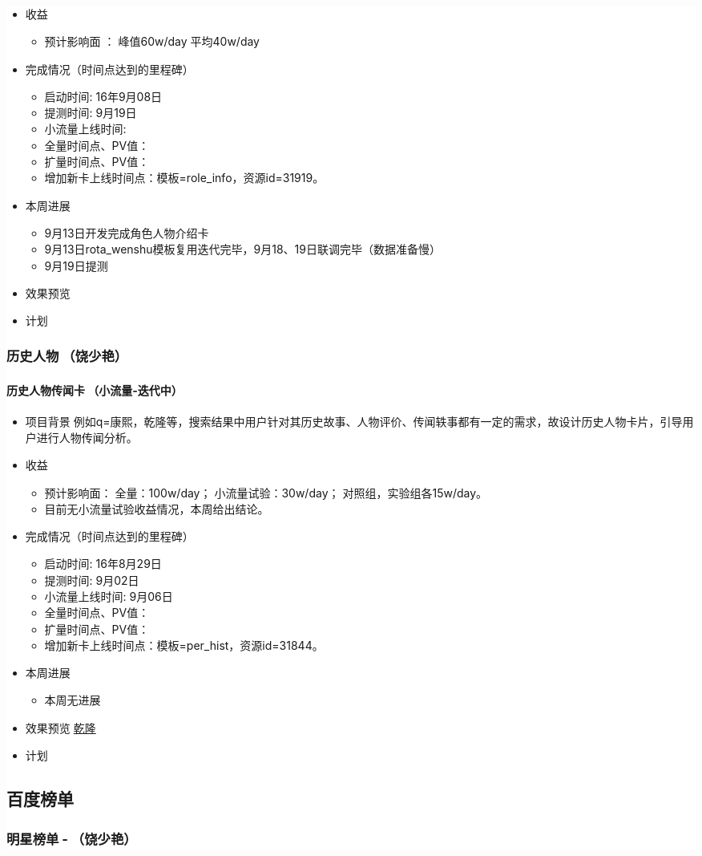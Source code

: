 - 收益
	* 预计影响面 ：
		峰值60w/day
		平均40w/day

- 完成情况（时间点达到的里程碑）
	
	* 启动时间: 16年9月08日
	* 提测时间: 9月19日
	* 小流量上线时间: 
	* 全量时间点、PV值：
	* 扩量时间点、PV值：
	* 增加新卡上线时间点：模板=role_info，资源id=31919。

- 本周进展
	* 9月13日开发完成角色人物介绍卡
	* 9月13日rota_wenshu模板复用迭代完毕，9月18、19日联调完毕（数据准备慢）
    * 9月19日提测

- 效果预览

- 计划

### 历史人物 （饶少艳）
#### 历史人物传闻卡 （小流量-迭代中）

- 项目背景
例如q=康熙，乾隆等，搜索结果中用户针对其历史故事、人物评价、传闻轶事都有一定的需求，故设计历史人物卡片，引导用户进行人物传闻分析。

- 收益
	* 预计影响面： 
		全量：100w/day；
		小流量试验：30w/day；
		对照组，实验组各15w/day。
	* 目前无小流量试验收益情况，本周给出结论。
	
- 完成情况（时间点达到的里程碑）
	
	* 启动时间: 16年8月29日
	* 提测时间: 9月02日
	* 小流量上线时间: 9月06日
	* 全量时间点、PV值：
	* 扩量时间点、PV值：
	* 增加新卡上线时间点：模板=per_hist，资源id=31844。	
	
- 本周进展
	* 本周无进展

- 效果预览 [乾隆](https://m.baidu.com/s?word=%E4%B9%BE%E9%9A%86&sid=109829)

- 计划

## 百度榜单
### 明星榜单 - （饶少艳）
